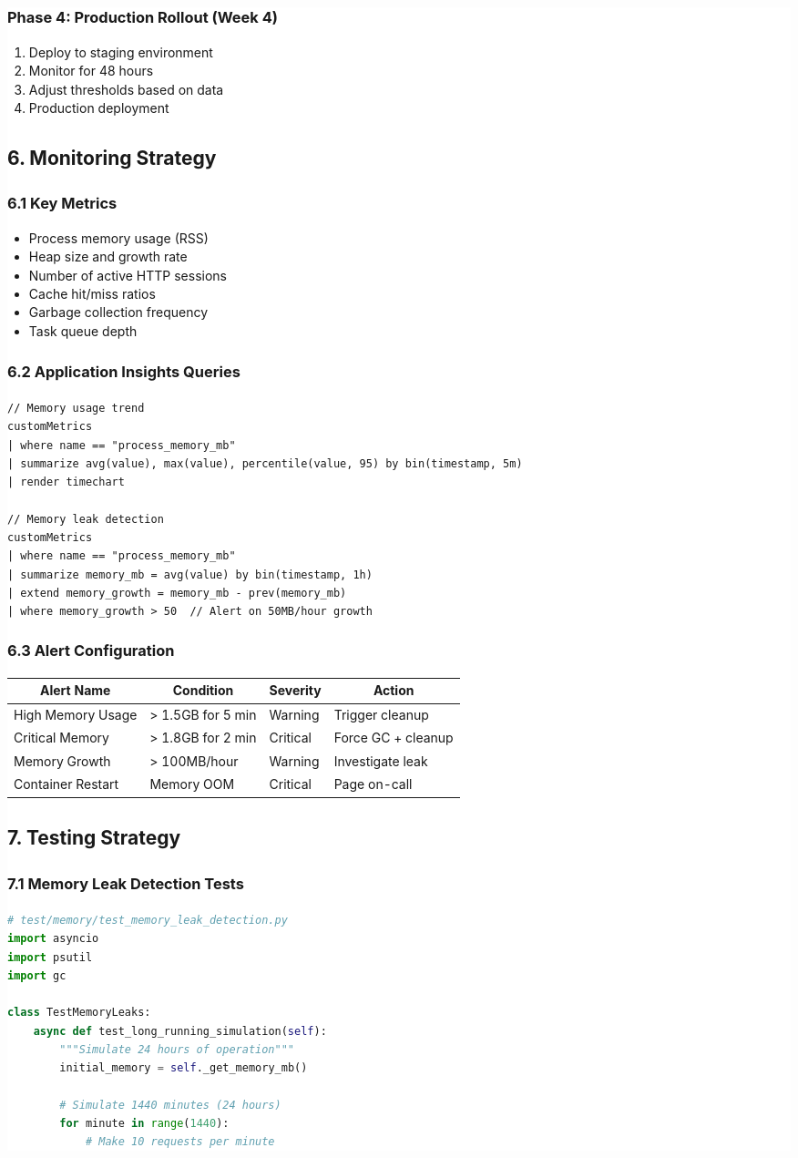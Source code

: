 ### Phase 4: Production Rollout (Week 4)
1. Deploy to staging environment
2. Monitor for 48 hours
3. Adjust thresholds based on data
4. Production deployment

## 6. Monitoring Strategy

### 6.1 Key Metrics
- Process memory usage (RSS)
- Heap size and growth rate
- Number of active HTTP sessions
- Cache hit/miss ratios
- Garbage collection frequency
- Task queue depth

### 6.2 Application Insights Queries

```kusto
// Memory usage trend
customMetrics
| where name == "process_memory_mb"
| summarize avg(value), max(value), percentile(value, 95) by bin(timestamp, 5m)
| render timechart

// Memory leak detection
customMetrics
| where name == "process_memory_mb"
| summarize memory_mb = avg(value) by bin(timestamp, 1h)
| extend memory_growth = memory_mb - prev(memory_mb)
| where memory_growth > 50  // Alert on 50MB/hour growth
```

### 6.3 Alert Configuration

| Alert Name | Condition | Severity | Action |
|------------|-----------|----------|---------|
| High Memory Usage | > 1.5GB for 5 min | Warning | Trigger cleanup |
| Critical Memory | > 1.8GB for 2 min | Critical | Force GC + cleanup |
| Memory Growth | > 100MB/hour | Warning | Investigate leak |
| Container Restart | Memory OOM | Critical | Page on-call |

## 7. Testing Strategy

### 7.1 Memory Leak Detection Tests

```python
# test/memory/test_memory_leak_detection.py
import asyncio
import psutil
import gc

class TestMemoryLeaks:
    async def test_long_running_simulation(self):
        """Simulate 24 hours of operation"""
        initial_memory = self._get_memory_mb()
        
        # Simulate 1440 minutes (24 hours)
        for minute in range(1440):
            # Make 10 requests per minute
```